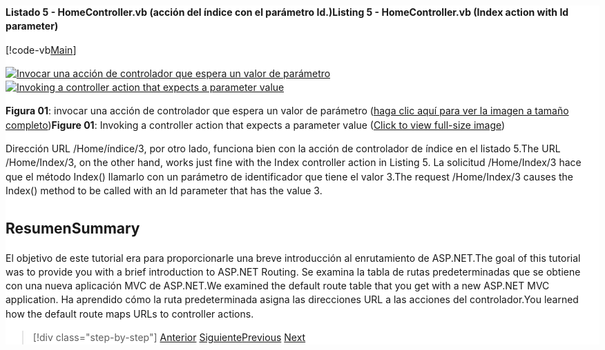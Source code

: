 <span data-ttu-id="e6843-154">**Listado 5 - HomeController.vb (acción del índice con el parámetro Id.)**</span><span class="sxs-lookup"><span data-stu-id="e6843-154">**Listing 5 - HomeController.vb (Index action with Id parameter)**</span></span>

[!code-vb[Main](asp-net-mvc-routing-overview-vb/samples/sample5.vb)]


<span data-ttu-id="e6843-155">[![Invocar una acción de controlador que espera un valor de parámetro](asp-net-mvc-routing-overview-vb/_static/image1.jpg)](asp-net-mvc-routing-overview-vb/_static/image1.png)</span><span class="sxs-lookup"><span data-stu-id="e6843-155">[![Invoking a controller action that expects a parameter value](asp-net-mvc-routing-overview-vb/_static/image1.jpg)](asp-net-mvc-routing-overview-vb/_static/image1.png)</span></span>

<span data-ttu-id="e6843-156">**Figura 01**: invocar una acción de controlador que espera un valor de parámetro ([haga clic aquí para ver la imagen a tamaño completo](asp-net-mvc-routing-overview-vb/_static/image2.png))</span><span class="sxs-lookup"><span data-stu-id="e6843-156">**Figure 01**: Invoking a controller action that expects a parameter value ([Click to view full-size image](asp-net-mvc-routing-overview-vb/_static/image2.png))</span></span>


<span data-ttu-id="e6843-157">Dirección URL /Home/índice/3, por otro lado, funciona bien con la acción de controlador de índice en el listado 5.</span><span class="sxs-lookup"><span data-stu-id="e6843-157">The URL /Home/Index/3, on the other hand, works just fine with the Index controller action in Listing 5.</span></span> <span data-ttu-id="e6843-158">La solicitud /Home/Index/3 hace que el método Index() llamarlo con un parámetro de identificador que tiene el valor 3.</span><span class="sxs-lookup"><span data-stu-id="e6843-158">The request /Home/Index/3 causes the Index() method to be called with an Id parameter that has the value 3.</span></span>

## <a name="summary"></a><span data-ttu-id="e6843-159">Resumen</span><span class="sxs-lookup"><span data-stu-id="e6843-159">Summary</span></span>

<span data-ttu-id="e6843-160">El objetivo de este tutorial era para proporcionarle una breve introducción al enrutamiento de ASP.NET.</span><span class="sxs-lookup"><span data-stu-id="e6843-160">The goal of this tutorial was to provide you with a brief introduction to ASP.NET Routing.</span></span> <span data-ttu-id="e6843-161">Se examina la tabla de rutas predeterminadas que se obtiene con una nueva aplicación MVC de ASP.NET.</span><span class="sxs-lookup"><span data-stu-id="e6843-161">We examined the default route table that you get with a new ASP.NET MVC application.</span></span> <span data-ttu-id="e6843-162">Ha aprendido cómo la ruta predeterminada asigna las direcciones URL a las acciones del controlador.</span><span class="sxs-lookup"><span data-stu-id="e6843-162">You learned how the default route maps URLs to controller actions.</span></span>

>[!div class="step-by-step"]
<span data-ttu-id="e6843-163">[Anterior](creating-an-action-cs.md)
[Siguiente](understanding-action-filters-vb.md)</span><span class="sxs-lookup"><span data-stu-id="e6843-163">[Previous](creating-an-action-cs.md)
[Next](understanding-action-filters-vb.md)</span></span>
